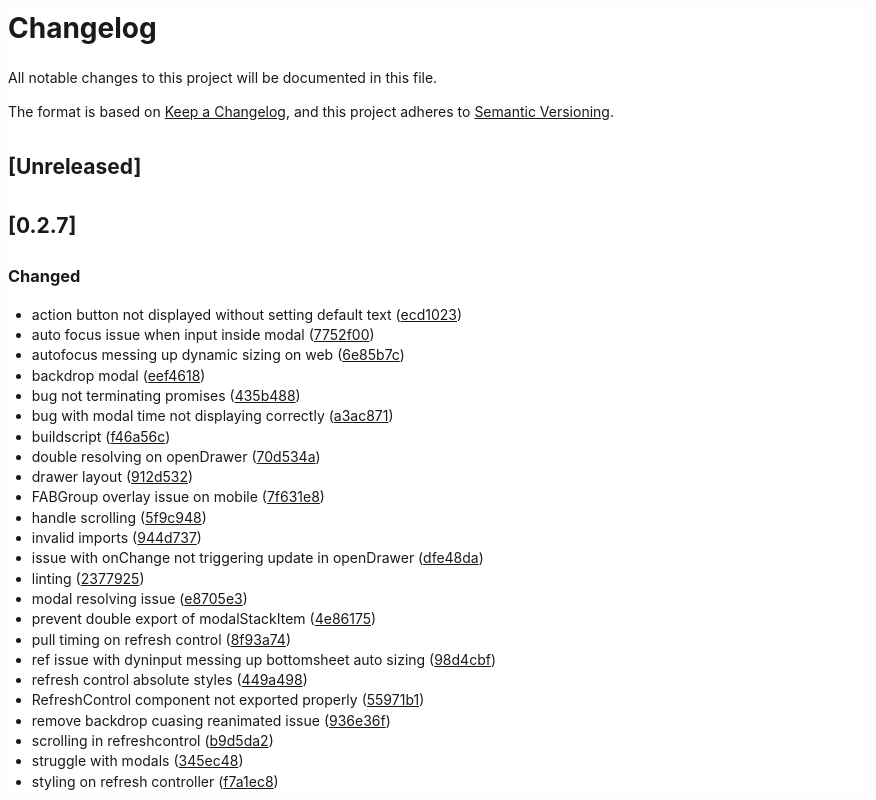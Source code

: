 # Changelog

All notable changes to this project will be documented in this file.

The format is based on [Keep a Changelog](https://keepachangelog.com/en/1.1.0/),
and this project adheres to [Semantic Versioning](https://semver.org/spec/v2.0.0.html).

## [Unreleased]

## [0.2.7]

### Changed
- action button not displayed without setting default text ([ecd1023](https://github.com/deeeed/universe/commit/ecd1023103ee3ee0041ca7fb0728ed9537771f54))
- auto focus issue when input inside modal ([7752f00](https://github.com/deeeed/universe/commit/7752f00d6023bbebc0009625cd135754c5d183f1))
- autofocus messing up dynamic sizing on web ([6e85b7c](https://github.com/deeeed/universe/commit/6e85b7c52fb71238199b8e5947f5f8722c4d55f4))
- backdrop modal ([eef4618](https://github.com/deeeed/universe/commit/eef46180ddbe0e96b8a1e9721738aa075a11482c))
- bug not terminating promises ([435b488](https://github.com/deeeed/universe/commit/435b48871da5e8dc9c6507f22e2aaea681b10a72))
- bug with modal time not displaying correctly ([a3ac871](https://github.com/deeeed/universe/commit/a3ac871f785d895353b62e5f713b990e234b5ce9))
- buildscript ([f46a56c](https://github.com/deeeed/universe/commit/f46a56c5d5f559524e68126349dcac1b0ad02161))
- double resolving on openDrawer ([70d534a](https://github.com/deeeed/universe/commit/70d534a69dd8377034da5fe4e0bdc929e19af21c))
- drawer layout ([912d532](https://github.com/deeeed/universe/commit/912d53239dd93a5292aaa611b35658daa918bdc6))
- FABGroup overlay issue on mobile ([7f631e8](https://github.com/deeeed/universe/commit/7f631e86587ad9fdd555acaf0b4e67ebcd8e069b))
- handle scrolling ([5f9c948](https://github.com/deeeed/universe/commit/5f9c9480ab4ddcce4c090bab600c756b08bd0866))
- invalid imports ([944d737](https://github.com/deeeed/universe/commit/944d737a0c3946edba5f463e1612e57e05510145))
- issue with onChange not triggering update in openDrawer ([dfe48da](https://github.com/deeeed/universe/commit/dfe48da34cafa76f9d335d57248bc486cc5d8f7e))
- linting ([2377925](https://github.com/deeeed/universe/commit/2377925773c42734dd478fd472899162d2b4a4ef))
- modal resolving issue ([e8705e3](https://github.com/deeeed/universe/commit/e8705e3756e06a7c56497ff87b22969f02e49dc1))
- prevent double export of modalStackItem ([4e86175](https://github.com/deeeed/universe/commit/4e86175426c564b36fb0233e0f02071025339e6d))
- pull timing on refresh control ([8f93a74](https://github.com/deeeed/universe/commit/8f93a7406e9c030e6a07a38e1e88b1ef50b19d70))
- ref issue with dyninput messing up bottomsheet auto sizing ([98d4cbf](https://github.com/deeeed/universe/commit/98d4cbfc4db55b260e3bfc4022a01027e10e8f0d))
- refresh control absolute styles ([449a498](https://github.com/deeeed/universe/commit/449a498438671e666c4759e7a51b3d7895f837ed))
- RefreshControl component not exported properly ([55971b1](https://github.com/deeeed/universe/commit/55971b1eae643f2ffb11d0ad74335aa5c4143603))
- remove backdrop cuasing reanimated issue ([936e36f](https://github.com/deeeed/universe/commit/936e36fa7cd62d58bd3199b80c782aeb7883e404))
- scrolling in refreshcontrol ([b9d5da2](https://github.com/deeeed/universe/commit/b9d5da2709faeb6598d1a3c5565ebdb11746512e))
- struggle with modals ([345ec48](https://github.com/deeeed/universe/commit/345ec483245e16e883638d8563eeeaf595702014))
- styling on refresh controller ([f7a1ec8](https://github.com/deeeed/universe/commit/f7a1ec8864bdd73f11571b8aa0d0a7996e7c3eae))